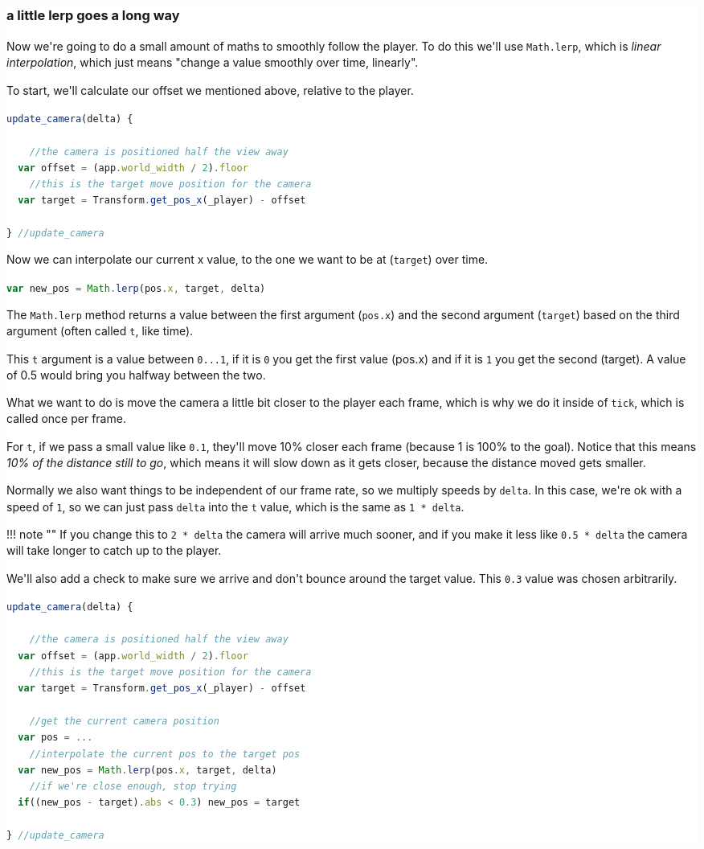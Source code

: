 ### a little lerp goes a long way

Now we're going to do a small amount of maths to smoothly follow the player.
To do this we'll use `Math.lerp`, which is _linear interpolation_, which just means 
"change a value smoothly over time, linearly".

To start, we'll calculate our offset we mentioned above, relative to the player.


```js hl_lines="4 6"
update_camera(delta) {

    //the camera is positioned half the view away
  var offset = (app.world_width / 2).floor
    //this is the target move position for the camera
  var target = Transform.get_pos_x(_player) - offset

} //update_camera
```

Now we can interpolate our current x value, to the one we want to be at (`target`) over time.

```js
var new_pos = Math.lerp(pos.x, target, delta)
```

The `Math.lerp` method returns a value between the first argument (`pos.x`) and the second argument (`target`)
based on the third argument (often called `t`, like time). 

This `t` argument is a value between `0...1`, if it is `0` you get the first value (pos.x) and if it is `1` you get the second (target).
A value of 0.5 would bring you halfway between the two.

What we want to do is move the camera a little bit closer to the player each frame, which is why we do it inside of `tick`, 
which is called once per frame. 

For `t`, if we pass a small value like `0.1`, they'll move 10% closer each frame (because 1 is 100% to the goal). Notice that
this means _10% of the distance still to go_, which means it will slow down as it gets closer, because the distance moved gets smaller.

Normally we also want things to be independent of our frame rate, so we multiply speeds by `delta`. In this case, we're ok with a speed of `1`, so we can just pass `delta` into the `t` value, which is the same as `1 * delta`. 

!!! note ""
    If you change this to `2 * delta` the camera will arrive much sooner, and if you make it less like `0.5 * delta` the camera will take longer to catch up to the player.

We'll also add a check to make sure we arrive and don't bounce around the target value. This `0.3` value was chosen arbitrarily.

```js hl_lines="9 11 13"
update_camera(delta) {

    //the camera is positioned half the view away
  var offset = (app.world_width / 2).floor
    //this is the target move position for the camera
  var target = Transform.get_pos_x(_player) - offset

    //get the current camera position
  var pos = ...
    //interpolate the current pos to the target pos 
  var new_pos = Math.lerp(pos.x, target, delta)
    //if we're close enough, stop trying
  if((new_pos - target).abs < 0.3) new_pos = target

} //update_camera
```